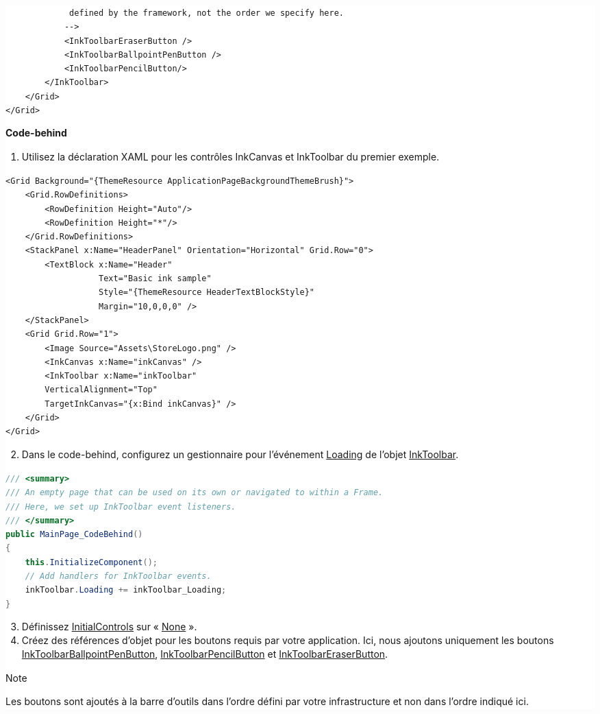 ```xaml
             defined by the framework, not the order we specify here.
            -->
            <InkToolbarEraserButton />
            <InkToolbarBallpointPenButton />
            <InkToolbarPencilButton/>
        </InkToolbar>
    </Grid>
</Grid>
```

**Code-behind**
1. Utilisez la déclaration XAML pour les contrôles InkCanvas et InkToolbar du premier exemple.

  ```xaml
  <Grid Background="{ThemeResource ApplicationPageBackgroundThemeBrush}">
      <Grid.RowDefinitions>
          <RowDefinition Height="Auto"/>
          <RowDefinition Height="*"/>
      </Grid.RowDefinitions>
      <StackPanel x:Name="HeaderPanel" Orientation="Horizontal" Grid.Row="0">
          <TextBlock x:Name="Header"
                     Text="Basic ink sample"
                     Style="{ThemeResource HeaderTextBlockStyle}"
                     Margin="10,0,0,0" />
      </StackPanel>
      <Grid Grid.Row="1">
          <Image Source="Assets\StoreLogo.png" />
          <InkCanvas x:Name="inkCanvas" />
          <InkToolbar x:Name="inkToolbar"
          VerticalAlignment="Top"
          TargetInkCanvas="{x:Bind inkCanvas}" />
      </Grid>
  </Grid>
  ```

2. Dans le code-behind, configurez un gestionnaire pour l’événement [Loading](https://msdn.microsoft.com/library/windows/apps/windows.ui.xaml.frameworkelement.loading.aspx) de l’objet [InkToolbar](https://msdn.microsoft.com/library/windows/apps/windows.ui.xaml.controls.inktoolbar.aspx).

  ```csharp
  /// <summary>
  /// An empty page that can be used on its own or navigated to within a Frame.
  /// Here, we set up InkToolbar event listeners.
  /// </summary>
  public MainPage_CodeBehind()
  {
      this.InitializeComponent();
      // Add handlers for InkToolbar events.
      inkToolbar.Loading += inkToolbar_Loading;
  }
  ```

3. Définissez [InitialControls](https://msdn.microsoft.com/library/windows/apps/windows.ui.xaml.controls.inktoolbar.initialcontrols.aspx) sur « [None](https://msdn.microsoft.com/library/windows/apps/windows.ui.xaml.controls.inktoolbarinitialcontrols.aspx) ».
4. Créez des références d’objet pour les boutons requis par votre application. Ici, nous ajoutons uniquement les boutons [InkToolbarBallpointPenButton](https://msdn.microsoft.com/library/windows/apps/windows.ui.xaml.controls.inktoolbarballpointpenbutton.aspx), [InkToolbarPencilButton](https://msdn.microsoft.com/library/windows/apps/windows.ui.xaml.controls.inktoolbarpencilbutton.aspx) et [InkToolbarEraserButton](https://msdn.microsoft.com/library/windows/apps/windows.ui.xaml.controls.inktoolbareraserbutton.aspx).
  > [!NOTE]
  > Les boutons sont ajoutés à la barre d’outils dans l’ordre défini par votre infrastructure et non dans l’ordre indiqué ici.
